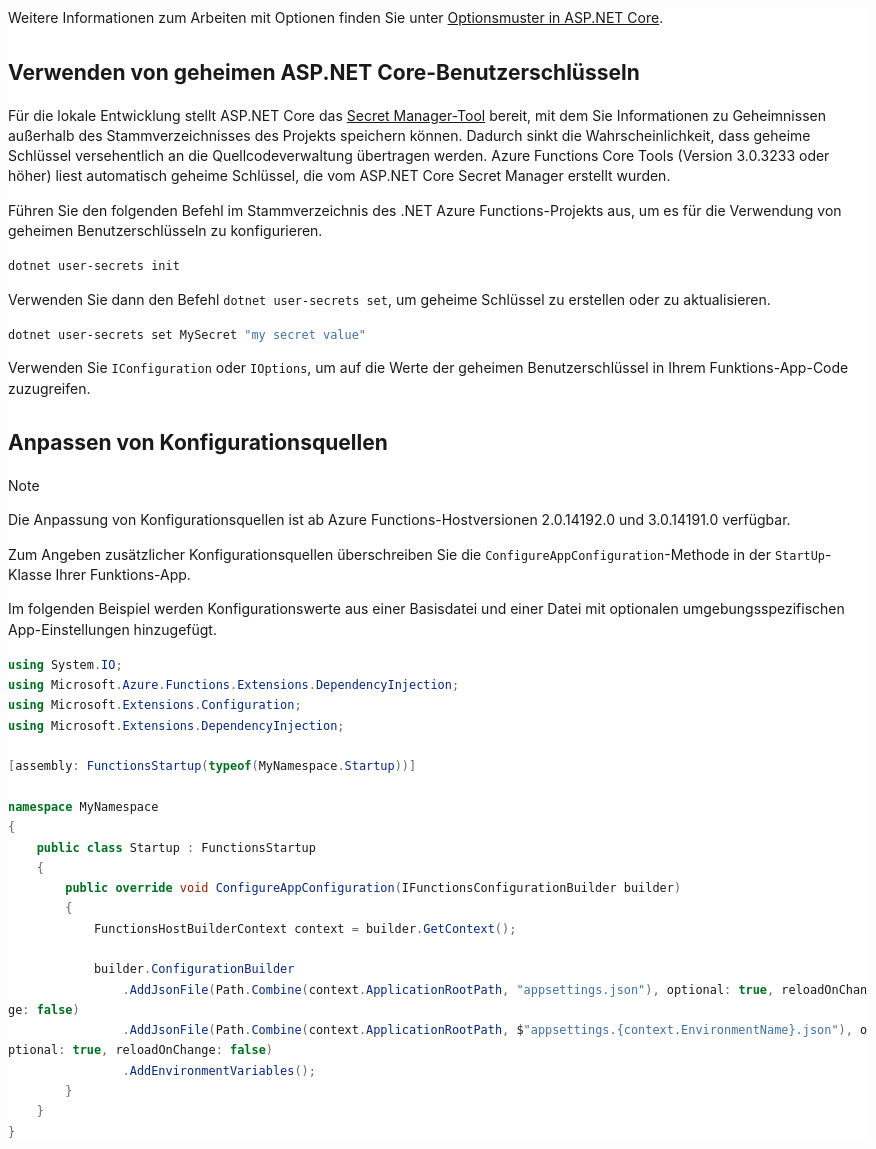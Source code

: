 Weitere Informationen zum Arbeiten mit Optionen finden Sie unter [Optionsmuster in ASP.NET Core](/aspnet/core/fundamentals/configuration/options).

## <a name="using-aspnet-core-user-secrets"></a>Verwenden von geheimen ASP.NET Core-Benutzerschlüsseln

Für die lokale Entwicklung stellt ASP.NET Core das [Secret Manager-Tool](/aspnet/core/security/app-secrets#secret-manager) bereit, mit dem Sie Informationen zu Geheimnissen außerhalb des Stammverzeichnisses des Projekts speichern können. Dadurch sinkt die Wahrscheinlichkeit, dass geheime Schlüssel versehentlich an die Quellcodeverwaltung übertragen werden. Azure Functions Core Tools (Version 3.0.3233 oder höher) liest automatisch geheime Schlüssel, die vom ASP.NET Core Secret Manager erstellt wurden.

Führen Sie den folgenden Befehl im Stammverzeichnis des .NET Azure Functions-Projekts aus, um es für die Verwendung von geheimen Benutzerschlüsseln zu konfigurieren.

```bash
dotnet user-secrets init
```

Verwenden Sie dann den Befehl `dotnet user-secrets set`, um geheime Schlüssel zu erstellen oder zu aktualisieren.

```bash
dotnet user-secrets set MySecret "my secret value"
```

Verwenden Sie `IConfiguration` oder `IOptions`, um auf die Werte der geheimen Benutzerschlüssel in Ihrem Funktions-App-Code zuzugreifen.

## <a name="customizing-configuration-sources"></a>Anpassen von Konfigurationsquellen

> [!NOTE]
> Die Anpassung von Konfigurationsquellen ist ab Azure Functions-Hostversionen 2.0.14192.0 und 3.0.14191.0 verfügbar.

Zum Angeben zusätzlicher Konfigurationsquellen überschreiben Sie die `ConfigureAppConfiguration`-Methode in der `StartUp`-Klasse Ihrer Funktions-App.

Im folgenden Beispiel werden Konfigurationswerte aus einer Basisdatei und einer Datei mit optionalen umgebungsspezifischen App-Einstellungen hinzugefügt.

```csharp
using System.IO;
using Microsoft.Azure.Functions.Extensions.DependencyInjection;
using Microsoft.Extensions.Configuration;
using Microsoft.Extensions.DependencyInjection;

[assembly: FunctionsStartup(typeof(MyNamespace.Startup))]

namespace MyNamespace
{
    public class Startup : FunctionsStartup
    {
        public override void ConfigureAppConfiguration(IFunctionsConfigurationBuilder builder)
        {
            FunctionsHostBuilderContext context = builder.GetContext();

            builder.ConfigurationBuilder
                .AddJsonFile(Path.Combine(context.ApplicationRootPath, "appsettings.json"), optional: true, reloadOnChange: false)
                .AddJsonFile(Path.Combine(context.ApplicationRootPath, $"appsettings.{context.EnvironmentName}.json"), optional: true, reloadOnChange: false)
                .AddEnvironmentVariables();
        }
    }
}
```
